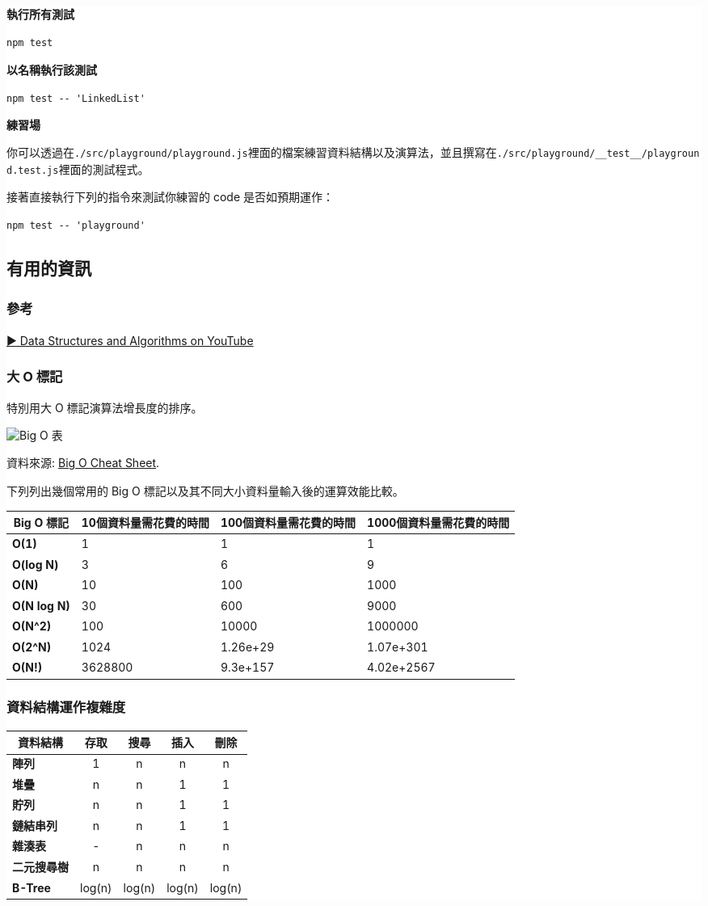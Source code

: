 **執行所有測試**
```
npm test
```

**以名稱執行該測試**
```
npm test -- 'LinkedList'
```
**練習場**

你可以透過在`./src/playground/playground.js`裡面的檔案練習資料結構以及演算法，並且撰寫在`./src/playground/__test__/playground.test.js`裡面的測試程式。

接著直接執行下列的指令來測試你練習的 code 是否如預期運作：

```
npm test -- 'playground'
```

## 有用的資訊

### 參考

[▶ Data Structures and Algorithms on YouTube](https://www.youtube.com/playlist?list=PLLXdhg_r2hKA7DPDsunoDZ-Z769jWn4R8)

### 大 O 標記

特別用大 O 標記演算法增長度的排序。

![Big O 表](./assets/big-o-graph.png)

資料來源: [Big O Cheat Sheet](http://bigocheatsheet.com/).

下列列出幾個常用的 Big O 標記以及其不同大小資料量輸入後的運算效能比較。

| Big O 標記     | 10個資料量需花費的時間       | 100個資料量需花費的時間       | 1000個資料量需花費的時間        |
| -------------- | ---------------------------- | ----------------------------- | ------------------------------- |
| **O(1)**       | 1                            | 1                             | 1                               |
| **O(log N)**   | 3                            | 6                             | 9                               |
| **O(N)**       | 10                           | 100                           | 1000                            |
| **O(N log N)** | 30                           | 600                           | 9000                            |
| **O(N^2)**     | 100                          | 10000                         | 1000000                         |
| **O(2^N)**     | 1024                         | 1.26e+29                      | 1.07e+301                       |
| **O(N!)**      | 3628800                      | 9.3e+157                      | 4.02e+2567                      |

### 資料結構運作複雜度

| 資料結構                | 存取      | 搜尋      | 插入      | 刪除      |
| ----------------------- | :-------: | :-------: | :-------: | :-------: |
| **陣列**                | 1         | n         | n         | n         |
| **堆疊**                | n         | n         | 1         | 1         |
| **貯列**                | n         | n         | 1         | 1         |
| **鏈結串列**            | n         | n         | 1         | 1         |
| **雜湊表**              | -         | n         | n         | n         |
| **二元搜尋樹**          | n         | n         | n         | n         |
| **B-Tree**              | log(n)    | log(n)    | log(n)    | log(n)    |